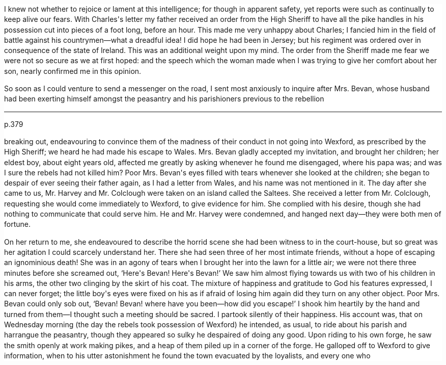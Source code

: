 
I knew not whether to rejoice or lament at this intelligence; for though in apparent safety, yet reports were such as continually to keep alive our fears. With Charles's letter my father received an order from the High Sheriff to have all the pike handles in his possession cut into pieces of a foot long, before an hour. This made me very unhappy about Charles; I fancied him in the field of battle against his countrymen—what a dreadful idea! I did hope he had been in Jersey; but his regiment was ordered over in consequence of the state of Ireland. This was an additional weight upon my mind. The order from the Sheriff made me fear we were not so secure as we at first hoped: and the speech which the woman made when I was trying to give her comfort about her son, nearly confirmed me in this opinion.


So soon as I could venture to send a messenger on the road, I sent most anxiously to inquire after Mrs. Bevan, whose husband had been exerting himself amongst the peasantry and his parishioners previous to the rebellion





---

p.379



 



breaking out, endeavouring to convince them of the madness of their conduct in not going into Wexford, as prescribed by the High Sheriff; we heard he had made his escape to Wales. Mrs. Bevan gladly accepted my invitation, and brought her children; her eldest boy, about eight years old, affected me greatly by asking whenever he found me disengaged, where his papa was; and was I sure the rebels had not killed him? Poor Mrs. Bevan's eyes filled with tears whenever she looked at the children; she began to despair of ever seeing their father again, as I had a letter from Wales, and his name was not mentioned in it. The day after she came to us, Mr. Harvey and Mr. Colclough were taken on an island called the Saltees. She received a letter from Mr. Colclough, requesting she would come immediately to Wexford, to give evidence for him. She complied with his desire, though she had nothing to communicate that could serve him. He and Mr. Harvey were condemned, and hanged next day—they were both men of fortune.


On her return to me, she endeavoured to describe the horrid scene she had been witness to in the court-house, but so great was her agitation I could scarcely understand her. There she had seen three of her most intimate friends, without a hope of escaping an ignominious death! She was in an agony of tears when I brought her into the lawn for a little air; we were not there three minutes before she screamed out, ‘Here's Bevan! Here's Bevan!’ We saw him almost flying towards us with two of his children in his arms, the other two clinging by the skirt of his coat. The mixture of happiness and gratitude to God his features expressed, I can never forget; the little boy's eyes were fixed on his as if afraid of losing him again did they turn on any other object. Poor Mrs. Bevan could only sob out, ‘Bevan! Bevan! where have you been—how did you escape!’ I shook him heartily by the hand and turned from them—I thought such a meeting should be sacred. I partook silently of their happiness. His account was, that on Wednesday morning (the day the rebels took possession of Wexford) he intended, as usual, to ride about his parish and harrangue the peasantry, though they appeared so sulky he despaired of doing any good. Upon riding to his own forge, he saw the smith openly at work making pikes, and a heap of them piled up in a corner of the forge. He galloped off to Wexford to give information, when to his utter astonishment he found the town evacuated by the loyalists, and every one who 
